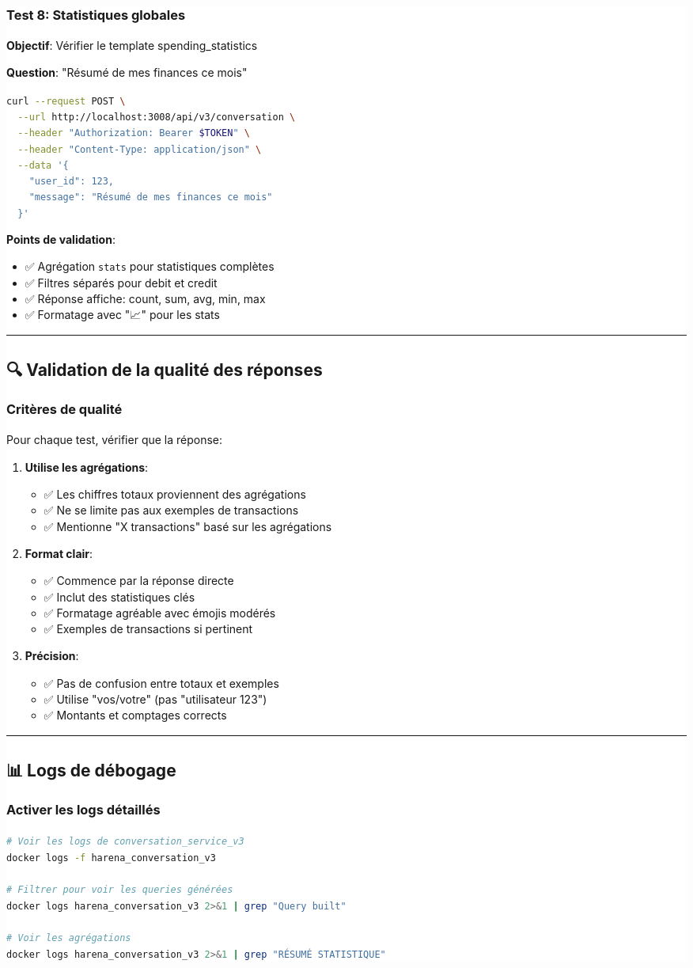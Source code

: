 ### Test 8: Statistiques globales

**Objectif**: Vérifier le template spending_statistics

**Question**: "Résumé de mes finances ce mois"

```bash
curl --request POST \
  --url http://localhost:3008/api/v3/conversation \
  --header "Authorization: Bearer $TOKEN" \
  --header "Content-Type: application/json" \
  --data '{
    "user_id": 123,
    "message": "Résumé de mes finances ce mois"
  }'
```

**Points de validation**:
- ✅ Agrégation `stats` pour statistiques complètes
- ✅ Filtres séparés pour debit et credit
- ✅ Réponse affiche: count, sum, avg, min, max
- ✅ Formatage avec "📈" pour les stats

---

## 🔍 Validation de la qualité des réponses

### Critères de qualité

Pour chaque test, vérifier que la réponse:

1. **Utilise les agrégations**:
   - ✅ Les chiffres totaux proviennent des agrégations
   - ✅ Ne se limite pas aux exemples de transactions
   - ✅ Mentionne "X transactions" basé sur les agrégations

2. **Format clair**:
   - ✅ Commence par la réponse directe
   - ✅ Inclut des statistiques clés
   - ✅ Formatage agréable avec émojis modérés
   - ✅ Exemples de transactions si pertinent

3. **Précision**:
   - ✅ Pas de confusion entre totaux et exemples
   - ✅ Utilise "vos/votre" (pas "utilisateur 123")
   - ✅ Montants et comptages corrects

---

## 📊 Logs de débogage

### Activer les logs détaillés

```bash
# Voir les logs de conversation_service_v3
docker logs -f harena_conversation_v3

# Filtrer pour voir les queries générées
docker logs harena_conversation_v3 2>&1 | grep "Query built"

# Voir les agrégations
docker logs harena_conversation_v3 2>&1 | grep "RÉSUMÉ STATISTIQUE"
```
